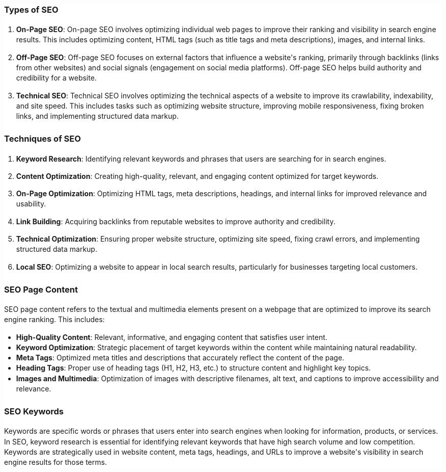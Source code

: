 ### Types of SEO

1. **On-Page SEO**: On-page SEO involves optimizing individual web pages to improve their ranking and visibility in search engine results. This includes optimizing content, HTML tags (such as title tags and meta descriptions), images, and internal links.

2. **Off-Page SEO**: Off-page SEO focuses on external factors that influence a website's ranking, primarily through backlinks (links from other websites) and social signals (engagement on social media platforms). Off-page SEO helps build authority and credibility for a website.

3. **Technical SEO**: Technical SEO involves optimizing the technical aspects of a website to improve its crawlability, indexability, and site speed. This includes tasks such as optimizing website structure, improving mobile responsiveness, fixing broken links, and implementing structured data markup.

### Techniques of SEO

1. **Keyword Research**: Identifying relevant keywords and phrases that users are searching for in search engines.

2. **Content Optimization**: Creating high-quality, relevant, and engaging content optimized for target keywords.

3. **On-Page Optimization**: Optimizing HTML tags, meta descriptions, headings, and internal links for improved relevance and usability.

4. **Link Building**: Acquiring backlinks from reputable websites to improve authority and credibility.

5. **Technical Optimization**: Ensuring proper website structure, optimizing site speed, fixing crawl errors, and implementing structured data markup.

6. **Local SEO**: Optimizing a website to appear in local search results, particularly for businesses targeting local customers.

### SEO Page Content

SEO page content refers to the textual and multimedia elements present on a webpage that are optimized to improve its search engine ranking. This includes:

- **High-Quality Content**: Relevant, informative, and engaging content that satisfies user intent.
- **Keyword Optimization**: Strategic placement of target keywords within the content while maintaining natural readability.
- **Meta Tags**: Optimized meta titles and descriptions that accurately reflect the content of the page.
- **Heading Tags**: Proper use of heading tags (H1, H2, H3, etc.) to structure content and highlight key topics.
- **Images and Multimedia**: Optimization of images with descriptive filenames, alt text, and captions to improve accessibility and relevance.

### SEO Keywords

Keywords are specific words or phrases that users enter into search engines when looking for information, products, or services. In SEO, keyword research is essential for identifying relevant keywords that have high search volume and low competition. Keywords are strategically used in website content, meta tags, headings, and URLs to improve a website's visibility in search engine results for those terms.

